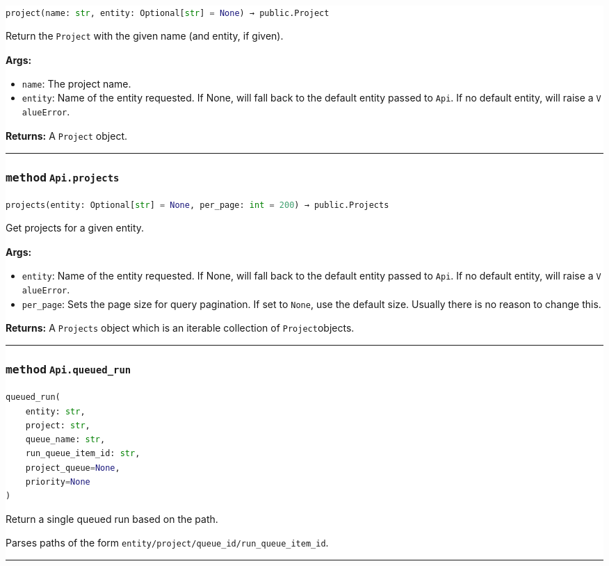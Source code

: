 ```python
project(name: str, entity: Optional[str] = None) → public.Project
```

Return the `Project` with the given name (and entity, if given). 



**Args:**
 
 - `name`:  The project name. 
 - `entity`:  Name of the entity requested.  If None, will fall back to the  default entity passed to `Api`.  If no default entity, will  raise a `ValueError`. 



**Returns:**
 A `Project` object. 

---

### <kbd>method</kbd> `Api.projects`

```python
projects(entity: Optional[str] = None, per_page: int = 200) → public.Projects
```

Get projects for a given entity. 



**Args:**
 
 - `entity`:  Name of the entity requested.  If None, will fall back to  the default entity passed to `Api`.  If no default entity,  will raise a `ValueError`. 
 - `per_page`:  Sets the page size for query pagination. If set to `None`,  use the default size. Usually there is no reason to change this. 



**Returns:**
 A `Projects` object which is an iterable collection of `Project`objects. 

---

### <kbd>method</kbd> `Api.queued_run`

```python
queued_run(
    entity: str,
    project: str,
    queue_name: str,
    run_queue_item_id: str,
    project_queue=None,
    priority=None
)
```

Return a single queued run based on the path. 

Parses paths of the form `entity/project/queue_id/run_queue_item_id`. 

---